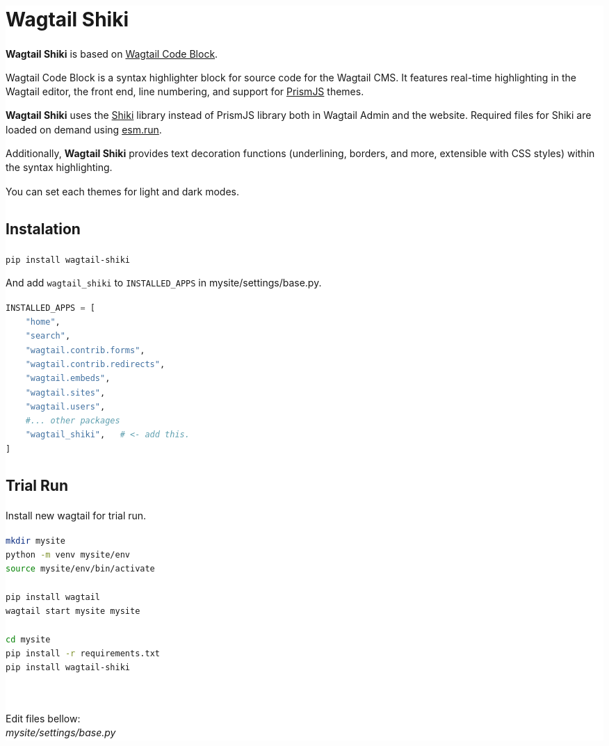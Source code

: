 # Wagtail Shiki

__Wagtail Shiki__ is based on [Wagtail Code Block](https://github.com/FlipperPA/wagtailcodeblock).

Wagtail Code Block is a syntax highlighter block for source code for the Wagtail CMS. It features real-time highlighting in the Wagtail editor, the front end, line numbering, and support for [PrismJS](https://prismjs.com/) themes.

__Wagtail Shiki__ uses the [Shiki](https://github.com/shikijs/shiki) library instead of PrismJS library both in Wagtail Admin and the website.
 Required files for Shiki are loaded on demand using [esm.run](https://esm.run).

Additionally, __Wagtail Shiki__ provides text decoration functions (underlining, borders, and more, extensible with CSS styles) within the syntax highlighting.

You can set each themes for light and dark modes.

## Instalation

```bash
pip install wagtail-shiki
```

And add `wagtail_shiki` to `INSTALLED_APPS` in mysite/settings/base.py.

```python
INSTALLED_APPS = [
    "home",
    "search",
    "wagtail.contrib.forms",
    "wagtail.contrib.redirects",
    "wagtail.embeds",
    "wagtail.sites",
    "wagtail.users",
    #... other packages
    "wagtail_shiki",   # <- add this.
]
```

## Trial Run

Install new wagtail for trial run.

```bash
mkdir mysite
python -m venv mysite/env
source mysite/env/bin/activate

pip install wagtail
wagtail start mysite mysite

cd mysite
pip install -r requirements.txt
pip install wagtail-shiki
```
\
\
Edit files bellow:
\
_mysite/settings/base.py_
